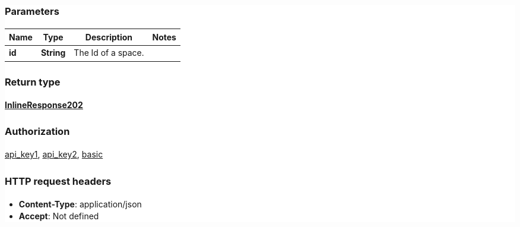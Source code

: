 ### Parameters

Name | Type | Description  | Notes
------------- | ------------- | ------------- | -------------
 **id** | **String**| The Id of a space. | 

### Return type

[**InlineResponse202**](InlineResponse202.md)

### Authorization

[api_key1](../README.md#api_key1), [api_key2](../README.md#api_key2), [basic](../README.md#basic)

### HTTP request headers

 - **Content-Type**: application/json
 - **Accept**: Not defined

